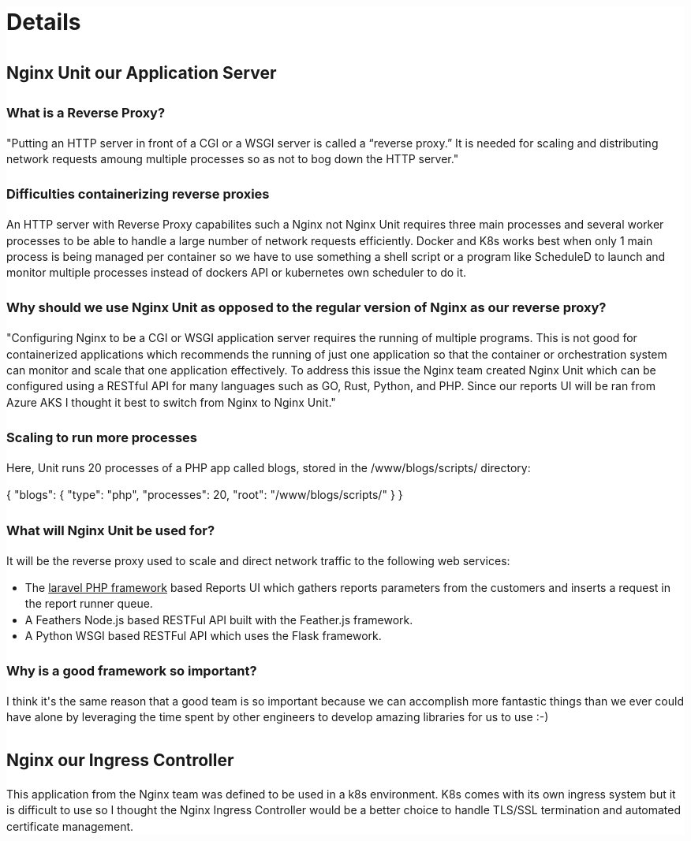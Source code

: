 # Details
## Nginx Unit our Application Server
### What is a Reverse Proxy? 
"Putting an HTTP server in front of a CGI or a WSGI server is called a “reverse proxy.”  It is needed for scaling and distributing network requests amoung multiple processes so as not to bog down the HTTP server."
### Difficulties containerizing reverse proxies
An HTTP server with Reverse Proxy capabilites such a Nginx not Nginx Unit requires three main processes and several worker processes to be able to handle a large number of network requests efficiently.
Docker and K8s works best when only 1 main process is being managed per container so we have to use something a shell script or a program like ScheduleD to launch and monitor multiple processes instead of dockers API or kubernetes own scheduler to do it. 
### Why should we use Nginx Unit as opposed to the regular version of Nginx as our reverse proxy?
"Configuring Nginx to be a CGI or WSGI application server requires the running of multiple programs. This is not good for containerized applications which recommends the running of just one application so that the container or orchestration system can monitor and scale that one application effectively. To address this issue the Nginx team created Nginx Unit which can be configured using a RESTful API for many languages such as GO, Rust, Python, and PHP. Since our reports UI will be ran from Azure AKS I thought it best to switch from Nginx to Nginx Unit."
### Scaling to run more processes
Here, Unit runs 20 processes of a PHP app called blogs, stored in the /www/blogs/scripts/ directory:

{
    "blogs": {
        "type": "php",
        "processes": 20,
        "root": "/www/blogs/scripts/"
    }
}
### What will Nginx Unit be used for?
It will be the reverse proxy used to scale and direct network traffic to the following web services:
- The [laravel PHP framework](https://laravel.com/) based Reports UI which gathers reports parameters from the customers and inserts a request in the report runner queue.
- A Feathers Node.js based RESTFul API built with the Feather.js framework.
- A Python WSGI based RESTFul API which uses the Flask framework.
### Why is a good framework so important?
I think it's the same reason that a good team is so important because we can accomplish more fantastic things than we ever could have alone by leveraging the time spent by other engineers to develop amazing libraries for us to use :-)
## Nginx our Ingress Controller
This application from the Nginx team was defined to be used in a k8s environment.  K8s comes with its own ingress system but it is difficult to use so I thought the Nginx Ingress Controller would be a better choice to handle TLS/SSL termination and automated certificate management.
